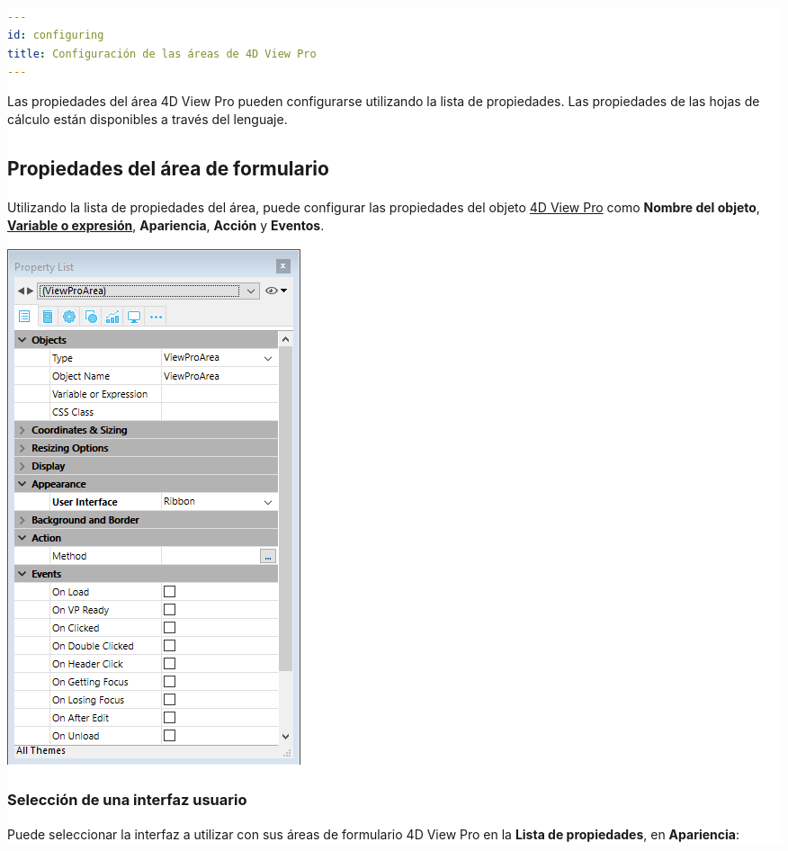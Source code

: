 ```yaml
---
id: configuring
title: Configuración de las áreas de 4D View Pro
---
```


Las propiedades del área 4D View Pro pueden configurarse utilizando la lista de propiedades. Las propiedades de las hojas de cálculo están disponibles a través del lenguaje.

## Propiedades del área de formulario

Utilizando la lista de propiedades del área, puede configurar las propiedades del objeto [4D View Pro](FormObjects/viewProArea_overview.md#supported-properties) como **Nombre del objeto**, [**Variable o expresión**](#4d-view-pro-form-object-variable), **Apariencia**, **Acción** y **Eventos**.

![](../assets/en/ViewPro/vpPropertyList.png)

### Selección de una interfaz usuario

Puede seleccionar la interfaz a utilizar con sus áreas de formulario 4D View Pro en la **Lista de propiedades**, en **Apariencia**:
